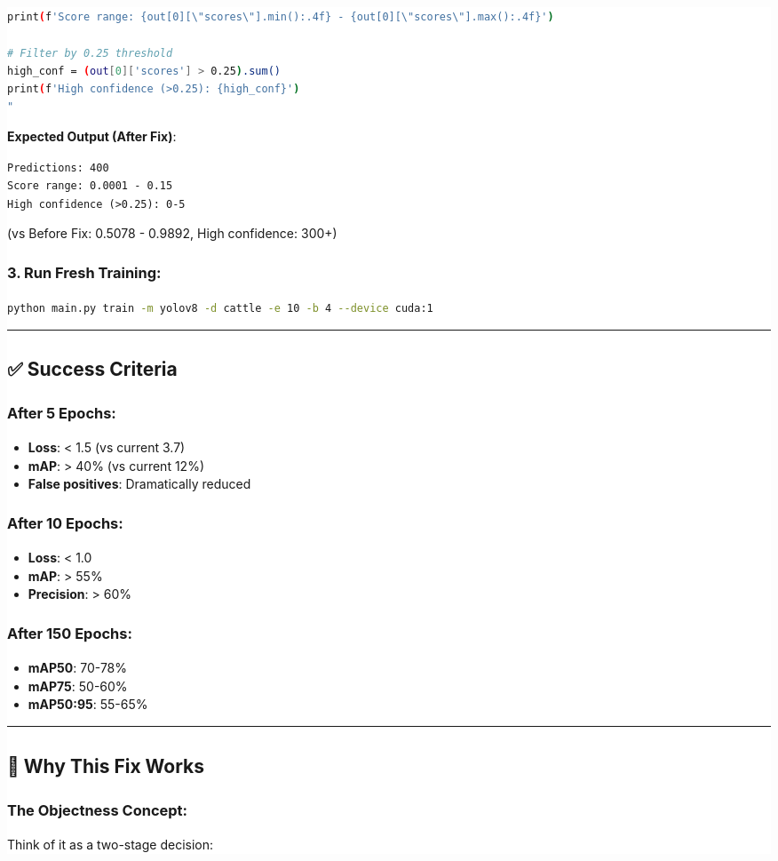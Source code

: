 ```bash
print(f'Score range: {out[0][\"scores\"].min():.4f} - {out[0][\"scores\"].max():.4f}')

# Filter by 0.25 threshold
high_conf = (out[0]['scores'] > 0.25).sum()
print(f'High confidence (>0.25): {high_conf}')
"
```

**Expected Output (After Fix)**:

```
Predictions: 400
Score range: 0.0001 - 0.15
High confidence (>0.25): 0-5
```

(vs Before Fix: 0.5078 - 0.9892, High confidence: 300+)

### 3. Run Fresh Training:

```bash
python main.py train -m yolov8 -d cattle -e 10 -b 4 --device cuda:1
```

---

## ✅ Success Criteria

### After 5 Epochs:

- **Loss**: < 1.5 (vs current 3.7)
- **mAP**: > 40% (vs current 12%)
- **False positives**: Dramatically reduced

### After 10 Epochs:

- **Loss**: < 1.0
- **mAP**: > 55%
- **Precision**: > 60%

### After 150 Epochs:

- **mAP50**: 70-78%
- **mAP75**: 50-60%
- **mAP50:95**: 55-65%

---

## 🧠 Why This Fix Works

### The Objectness Concept:

Think of it as a two-stage decision:
